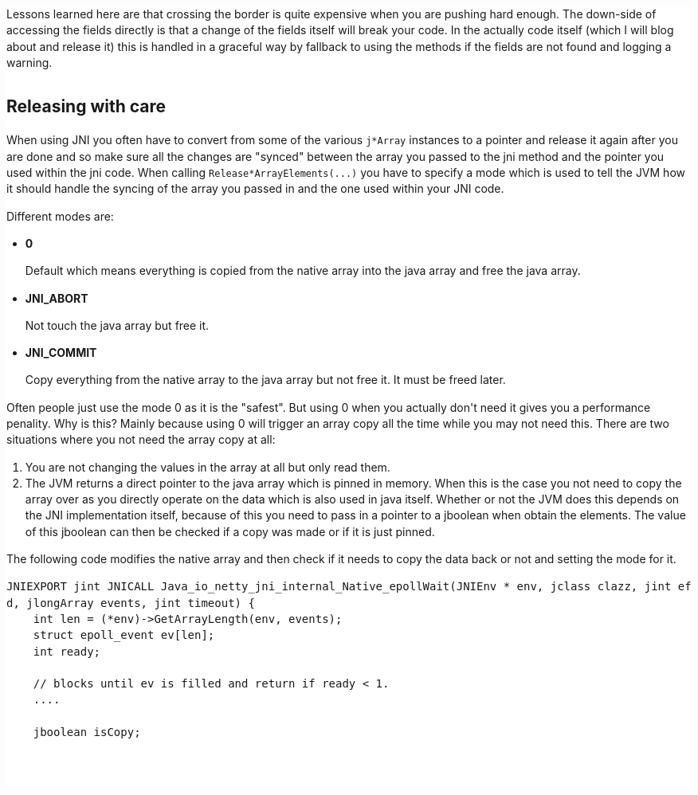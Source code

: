 
Lessons learned here are that crossing the border is quite expensive when you are pushing hard enough. The down-side of accessing the fields directly is that a change of the fields itself will break your code.  In the actually code itself (which I will blog about and release it) this is handled in a graceful way by fallback to using the methods if the fields are not found and logging a warning.


## Releasing with care

When using JNI you often have to convert from some of the various `j*Array` instances to a pointer and release it again after you are done and so make sure all the changes are "synced" between the array you passed to the jni method and the pointer you used within the jni code. 
When calling `Release*ArrayElements(...)` you have to specify a mode which is used to tell the JVM how it should handle the syncing of the array you passed in and the one used within your JNI code.

Different modes are:

* __0__

  Default which means everything is copied from the native array into the java array and free the java array.
  
* __JNI_ABORT__

  Not touch the java array but free it.

* __JNI_COMMIT__

  Copy everything from the native array to the java array but not free it. It must be freed later.


Often people just use the mode 0 as it is the "safest". But using 0 when you actually don't need it gives you a performance penality. Why is this? 
Mainly because using 0 will trigger an array copy all the time while you may not need this. There are two situations where you not need the array copy at all:

1. You are not changing the values in the array at all but only read them.
2. The JVM returns a direct pointer to the java array which is pinned in memory. When this is the case you not need to copy the array over as you directly operate on the data which is also used in java itself. Whether or not the JVM does this depends on the JNI implementation itself, because of this you need to pass in a pointer to a jboolean when obtain the elements. The value of this jboolean can then be checked if a copy was made or if it is just pinned. 
 

The following code modifies the native array and then check if it needs to copy the data back or not and setting the mode for it.

<pre class="syntax clang">
JNIEXPORT jint JNICALL Java_io_netty_jni_internal_Native_epollWait(JNIEnv * env, jclass clazz, jint efd, jlongArray events, jint timeout) {
    int len = (*env)->GetArrayLength(env, events);
    struct epoll_event ev[len];
    int ready;

    // blocks until ev is filled and return if ready < 1.
    ....

    jboolean isCopy;
